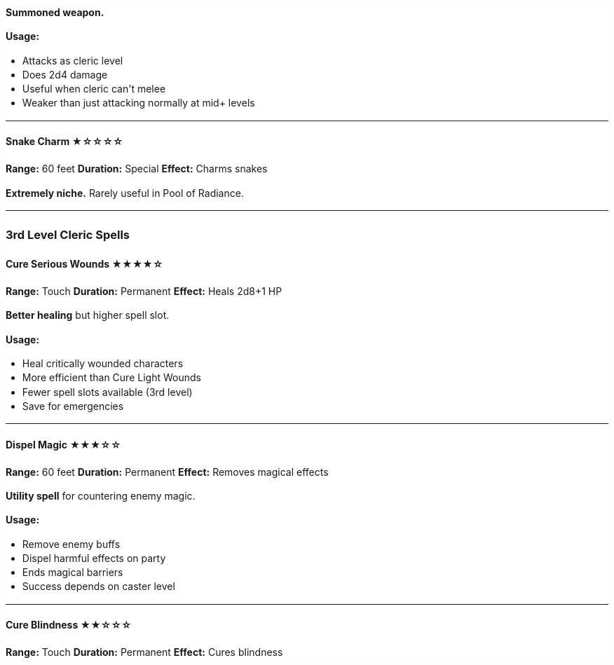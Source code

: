 **Summoned weapon.**

**Usage:**
- Attacks as cleric level
- Does 2d4 damage
- Useful when cleric can't melee
- Weaker than just attacking normally at mid+ levels

---

#### Snake Charm ★☆☆☆☆
**Range:** 60 feet
**Duration:** Special
**Effect:** Charms snakes

**Extremely niche.** Rarely useful in Pool of Radiance.

---

### 3rd Level Cleric Spells

#### Cure Serious Wounds ★★★★☆
**Range:** Touch
**Duration:** Permanent
**Effect:** Heals 2d8+1 HP

**Better healing** but higher spell slot.

**Usage:**
- Heal critically wounded characters
- More efficient than Cure Light Wounds
- Fewer spell slots available (3rd level)
- Save for emergencies

---

#### Dispel Magic ★★★☆☆
**Range:** 60 feet
**Duration:** Permanent
**Effect:** Removes magical effects

**Utility spell** for countering enemy magic.

**Usage:**
- Remove enemy buffs
- Dispel harmful effects on party
- Ends magical barriers
- Success depends on caster level

---

#### Cure Blindness ★★☆☆☆
**Range:** Touch
**Duration:** Permanent
**Effect:** Cures blindness
